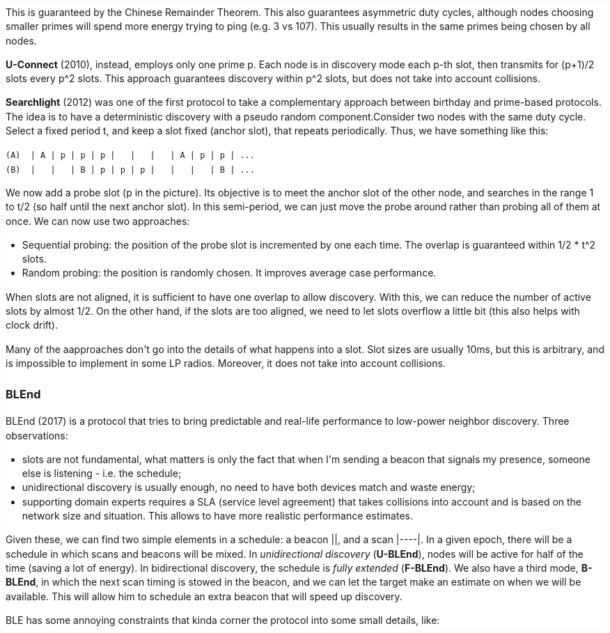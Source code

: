 This is guaranteed by the Chinese Remainder Theorem. This also guarantees asymmetric duty cycles, although nodes choosing smaller primes will spend more energy trying to ping (e.g. 3 vs 107). This usually results in the same primes being chosen by all nodes.

__U-Connect__ (2010), instead, employs only one prime p. Each node is in discovery mode each p-th slot, then transmits for (p+1)/2 slots every p^2 slots. This approach guarantees discovery within p^2 slots, but does not take into account collisions.

__Searchlight__ (2012) was one of the first protocol to take a complementary approach between birthday and prime-based protocols. The idea is to have a deterministic discovery with a pseudo random component.Consider two nodes with the same duty cycle. Select a fixed period t, and keep a slot fixed (anchor slot), that repeats periodically. Thus, we have something like this:

```plaintext
(A)  | A | p | p | p |   |   |   | A | p | p | ...
(B)  |   |   | B | p | p | p |   |   |   | B | ...
```

We now add a probe slot (p in the picture). Its objective is to meet the anchor slot of the other node, and searches in the range 1 to t/2 (so half until the next anchor slot). In this semi-period, we can just move the probe around rather than probing all of them at once. We can now use two approaches:

- Sequential probing: the position of the probe slot is incremented by one each time. The overlap is guaranteed within 1/2 * t^2 slots.
- Random probing: the position is randomly chosen. It improves average case performance.

When slots are not aligned, it is sufficient to have one overlap to allow discovery. With this, we can reduce the number of active slots by almost 1/2. On the other hand, if the slots are too aligned, we need to let slots overflow a little bit (this also helps with clock drift).

Many of the aapproaches don't go into the details of what happens into a slot. Slot sizes are usually 10ms, but this is arbitrary, and is impossible to implement in some LP radios. Moreover, it does not take into account collisions.

### BLEnd

BLEnd (2017) is a protocol that tries to bring predictable and real-life performance to low-power neighbor discovery. Three observations:

- slots are not fundamental, what matters is only the fact that when I'm sending a beacon that signals my presence, someone else is listening - i.e. the schedule;
- unidirectional discovery is usually enough, no need to have both devices match and waste energy;
- supporting domain experts requires a SLA (service level agreement) that takes collisions into account and is based on the network size and situation. This allows to have more realistic performance estimates.

Given these, we can find two simple elements in a schedule: a beacon ||, and a scan |----|. In a given epoch, there will be a schedule in which scans and beacons will be mixed. In _unidirectional discovery_ (__U-BLEnd__), nodes will be active for half of the time (saving a lot of energy). In bidirectional discovery, the schedule is _fully extended_ (__F-BLEnd__). We also have a third mode, __B-BLEnd__, in which the next scan timing is stowed in the beacon, and we can let the target make an estimate on when we will be available. This will allow him to schedule an extra beacon that will speed up discovery.

BLE has some annoying constraints that kinda corner the protocol into some small details, like:
